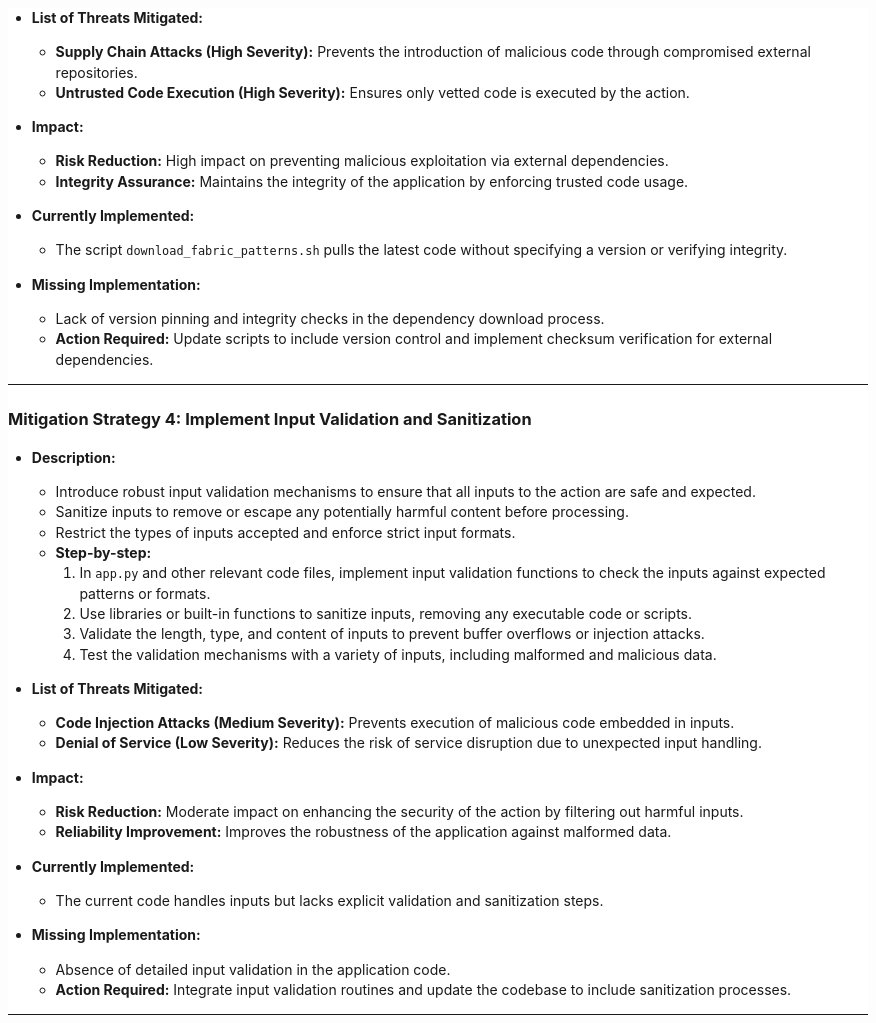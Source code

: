 - **List of Threats Mitigated:**
  - **Supply Chain Attacks (High Severity):** Prevents the introduction of malicious code through compromised external repositories.
  - **Untrusted Code Execution (High Severity):** Ensures only vetted code is executed by the action.

- **Impact:**
  - **Risk Reduction:** High impact on preventing malicious exploitation via external dependencies.
  - **Integrity Assurance:** Maintains the integrity of the application by enforcing trusted code usage.

- **Currently Implemented:**
  - The script `download_fabric_patterns.sh` pulls the latest code without specifying a version or verifying integrity.

- **Missing Implementation:**
  - Lack of version pinning and integrity checks in the dependency download process.
  - **Action Required:** Update scripts to include version control and implement checksum verification for external dependencies.

---

### Mitigation Strategy 4: Implement Input Validation and Sanitization

- **Description:**
  - Introduce robust input validation mechanisms to ensure that all inputs to the action are safe and expected.
  - Sanitize inputs to remove or escape any potentially harmful content before processing.
  - Restrict the types of inputs accepted and enforce strict input formats.
  - **Step-by-step:**
    1. In `app.py` and other relevant code files, implement input validation functions to check the inputs against expected patterns or formats.
    2. Use libraries or built-in functions to sanitize inputs, removing any executable code or scripts.
    3. Validate the length, type, and content of inputs to prevent buffer overflows or injection attacks.
    4. Test the validation mechanisms with a variety of inputs, including malformed and malicious data.

- **List of Threats Mitigated:**
  - **Code Injection Attacks (Medium Severity):** Prevents execution of malicious code embedded in inputs.
  - **Denial of Service (Low Severity):** Reduces the risk of service disruption due to unexpected input handling.

- **Impact:**
  - **Risk Reduction:** Moderate impact on enhancing the security of the action by filtering out harmful inputs.
  - **Reliability Improvement:** Improves the robustness of the application against malformed data.

- **Currently Implemented:**
  - The current code handles inputs but lacks explicit validation and sanitization steps.

- **Missing Implementation:**
  - Absence of detailed input validation in the application code.
  - **Action Required:** Integrate input validation routines and update the codebase to include sanitization processes.

---
